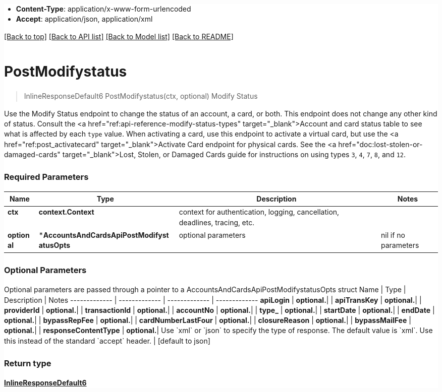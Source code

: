  - **Content-Type**: application/x-www-form-urlencoded
 - **Accept**: application/json, application/xml

[[Back to top]](#) [[Back to API list]](../README.md#documentation-for-api-endpoints) [[Back to Model list]](../README.md#documentation-for-models) [[Back to README]](../README.md)

# **PostModifystatus**
> InlineResponseDefault6 PostModifystatus(ctx, optional)
Modify Status

Use the Modify Status endpoint to change the status of an account, a card, or both. This endpoint does not change any other kind of status.  Consult the <a href=\"ref:api-reference-modify-status-types\" target=\"_blank\">Account and card status table</a> to see what is affected by each `type` value. When activating a card, use this endpoint to activate a virtual card, but use the <a href=\"ref:post_activatecard\" target=\"_blank\">Activate Card</a> endpoint for physical cards.  See the <a href=\"doc:lost-stolen-or-damaged-cards\" target=\"_blank\">Lost, Stolen, or Damaged Cards</a> guide for instructions on using types `3`, `4`, `7`, `8`, and `12`.

### Required Parameters

Name | Type | Description  | Notes
------------- | ------------- | ------------- | -------------
 **ctx** | **context.Context** | context for authentication, logging, cancellation, deadlines, tracing, etc.
 **optional** | ***AccountsAndCardsApiPostModifystatusOpts** | optional parameters | nil if no parameters

### Optional Parameters
Optional parameters are passed through a pointer to a AccountsAndCardsApiPostModifystatusOpts struct
Name | Type | Description  | Notes
------------- | ------------- | ------------- | -------------
 **apiLogin** | **optional.**|  | 
 **apiTransKey** | **optional.**|  | 
 **providerId** | **optional.**|  | 
 **transactionId** | **optional.**|  | 
 **accountNo** | **optional.**|  | 
 **type_** | **optional.**|  | 
 **startDate** | **optional.**|  | 
 **endDate** | **optional.**|  | 
 **bypassRepFee** | **optional.**|  | 
 **cardNumberLastFour** | **optional.**|  | 
 **closureReason** | **optional.**|  | 
 **bypassMailFee** | **optional.**|  | 
 **responseContentType** | **optional.**| Use &#x60;xml&#x60; or &#x60;json&#x60; to specify the type of response. The default value is &#x60;xml&#x60;. Use this instead of the standard &#x60;accept&#x60; header. | [default to json]

### Return type

[**InlineResponseDefault6**](inline_response_default_6.md)
